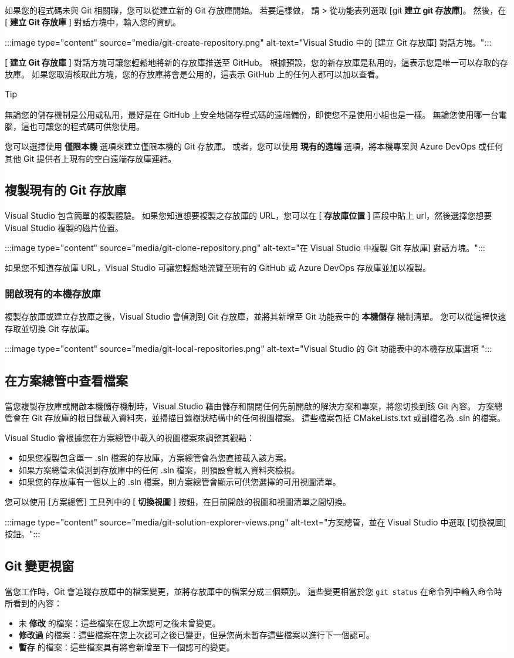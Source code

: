 如果您的程式碼未與 Git 相關聯，您可以從建立新的 Git 存放庫開始。 若要這樣做， 請  >  從功能表列選取 [git **建立 git 存放庫**]。 然後，在 [ **建立 Git 存放庫** ] 對話方塊中，輸入您的資訊。

:::image type="content" source="media/git-create-repository.png" alt-text="Visual Studio 中的 [建立 Git 存放庫] 對話方塊。":::

[ **建立 Git 存放庫** ] 對話方塊可讓您輕鬆地將新的存放庫推送至 GitHub。 根據預設，您的新存放庫是私用的，這表示您是唯一可以存取的存放庫。 如果您取消核取此方塊，您的存放庫將會是公用的，這表示 GitHub 上的任何人都可以加以查看。

> [!TIP]
> 無論您的儲存機制是公用或私用，最好是在 GitHub 上安全地儲存程式碼的遠端備份，即使您不是使用小組也是一樣。 無論您使用哪一台電腦，這也可讓您的程式碼可供您使用。

您可以選擇使用 **僅限本機** 選項來建立僅限本機的 Git 存放庫。 或者，您可以使用 **現有的遠端** 選項，將本機專案與 Azure DevOps 或任何其他 Git 提供者上現有的空白遠端存放庫連結。

## <a name="clone-an-existing-git-repository"></a>複製現有的 Git 存放庫

Visual Studio 包含簡單的複製體驗。 如果您知道想要複製之存放庫的 URL，您可以在 [ **存放庫位置** ] 區段中貼上 url，然後選擇您想要 Visual Studio 複製的磁片位置。

:::image type="content" source="media/git-clone-repository.png" alt-text="在 Visual Studio 中複製 Git 存放庫] 對話方塊。":::

如果您不知道存放庫 URL，Visual Studio 可讓您輕鬆地流覽至現有的 GitHub 或 Azure DevOps 存放庫並加以複製。

### <a name="open-an-existing-local-repository"></a>開啟現有的本機存放庫

複製存放庫或建立存放庫之後，Visual Studio 會偵測到 Git 存放庫，並將其新增至 Git 功能表中的 **本機儲存** 機制清單。 您可以從這裡快速存取並切換 Git 存放庫。

:::image type="content" source="media/git-local-repositories.png" alt-text="Visual Studio 的 Git 功能表中的本機存放庫選項 ":::

## <a name="view-files-in-solution-explorer"></a>在方案總管中查看檔案

當您複製存放庫或開啟本機儲存機制時，Visual Studio 藉由儲存和關閉任何先前開啟的解決方案和專案，將您切換到該 Git 內容。 方案總管會在 Git 存放庫的根目錄載入資料夾，並掃描目錄樹狀結構中的任何視圖檔案。 這些檔案包括 CMakeLists.txt 或副檔名為 .sln 的檔案。

Visual Studio 會根據您在方案總管中載入的視圖檔案來調整其觀點：

- 如果您複製包含單一 .sln 檔案的存放庫，方案總管會為您直接載入該方案。
- 如果方案總管未偵測到存放庫中的任何 .sln 檔案，則預設會載入資料夾檢視。
- 如果您的存放庫有一個以上的 .sln 檔案，則方案總管會顯示可供您選擇的可用視圖清單。

您可以使用 [方案總管] 工具列中的 [ **切換視圖** ] 按鈕，在目前開啟的視圖和視圖清單之間切換。

:::image type="content" source="media/git-solution-explorer-views.png" alt-text="方案總管，並在 Visual Studio 中選取 [切換視圖] 按鈕。":::

## <a name="git-changes-window"></a>Git 變更視窗

當您工作時，Git 會追蹤存放庫中的檔案變更，並將存放庫中的檔案分成三個類別。 這些變更相當於您 `git status` 在命令列中輸入命令時所看到的內容：

- 未 **修改** 的檔案：這些檔案在您上次認可之後未曾變更。
- **修改過** 的檔案：這些檔案在您上次認可之後已變更，但是您尚未暫存這些檔案以進行下一個認可。
- **暫存** 的檔案：這些檔案具有將會新增至下一個認可的變更。
